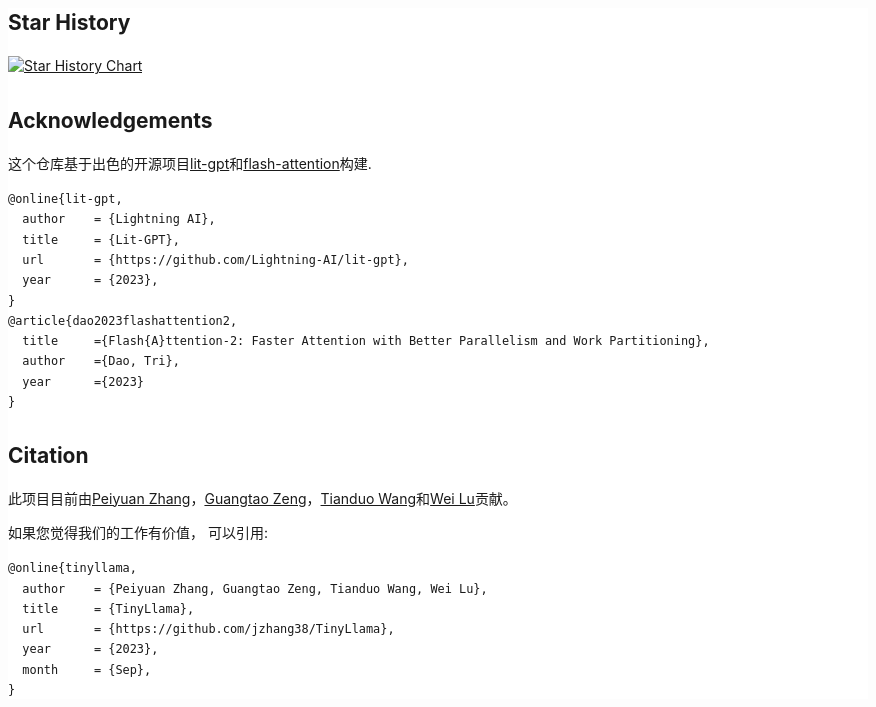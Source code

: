 ## Star History

[![Star History Chart](https://api.star-history.com/svg?repos=jzhang38/TinyLlama&type=Date)](https://star-history.com/#jzhang38/TinyLlama&Date)


## Acknowledgements
这个仓库基于出色的开源项目[lit-gpt](https://github.com/Lightning-AI/lit-gpt)和[flash-attention](https://github.com/Dao-AILab/flash-attention)构建. 
```
@online{lit-gpt,
  author    = {Lightning AI},
  title     = {Lit-GPT},
  url       = {https://github.com/Lightning-AI/lit-gpt},
  year      = {2023},
}
@article{dao2023flashattention2,
  title     ={Flash{A}ttention-2: Faster Attention with Better Parallelism and Work Partitioning},
  author    ={Dao, Tri},
  year      ={2023}
}
```

## Citation
此项目目前由[Peiyuan Zhang](https://github.com/jzhang38)，[Guangtao Zeng](https://github.com/ChaosCodes)，[Tianduo Wang](https://github.com/TianduoWang)和[Wei Lu](https://istd.sutd.edu.sg/people/faculty/lu-wei/)贡献。 

如果您觉得我们的工作有价值， 可以引用:

```
@online{tinyllama,
  author    = {Peiyuan Zhang, Guangtao Zeng, Tianduo Wang, Wei Lu},
  title     = {TinyLlama},
  url       = {https://github.com/jzhang38/TinyLlama},
  year      = {2023},
  month     = {Sep},
}
```

